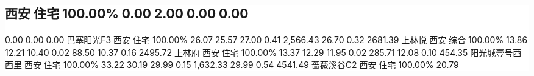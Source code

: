 西安
住宅
100.00%
0.00
2.00
0.00
0.00
-
0.00
0.00
0.00
巴塞阳光F3
西安
住宅
100.00%
26.07
25.57
27.00
0.41
2,566.43
26.70
0.32
2681.39
上林悦
西安
综合
100.00%
13.86
12.21
10.40
0.02
88.50
10.37
0.16
2495.72
上林府
西安
住宅
100.00%
13.37
12.29
11.95
0.02
285.71
12.08
0.10
454.35
阳光城壹号西西里
西安
住宅
100.00%
33.22
30.19
29.99
0.15
1,632.33
29.99
0.54
4541.49
蔷薇溪谷C2
西安
住宅
100.00%
20.79